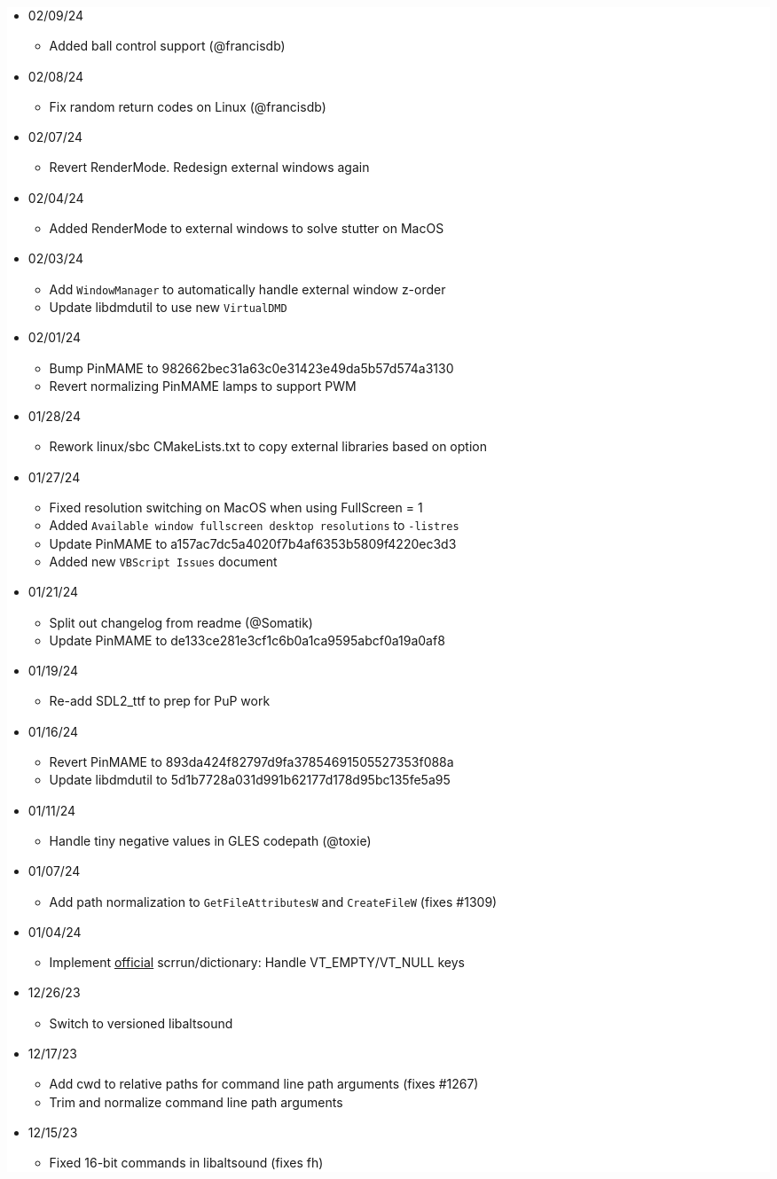 * 02/09/24
    * Added ball control support (@francisdb)

* 02/08/24
    * Fix random return codes on Linux (@francisdb)

* 02/07/24
    * Revert RenderMode. Redesign external windows again

* 02/04/24
    * Added RenderMode to external windows to solve stutter on MacOS

* 02/03/24
    * Add `WindowManager` to automatically handle external window z-order
    * Update libdmdutil to use new `VirtualDMD`

* 02/01/24
    * Bump PinMAME to 982662bec31a63c0e31423e49da5b57d574a3130
    * Revert normalizing PinMAME lamps to support PWM

* 01/28/24
    * Rework linux/sbc CMakeLists.txt to copy external libraries based on option

* 01/27/24
    * Fixed resolution switching on MacOS when using FullScreen = 1
    * Added `Available window fullscreen desktop resolutions` to `-listres`
    * Update PinMAME to a157ac7dc5a4020f7b4af6353b5809f4220ec3d3
    * Added new `VBScript Issues` document

* 01/21/24
    * Split out changelog from readme (@Somatik)
    * Update PinMAME to de133ce281e3cf1c6b0a1ca9595abcf0a19a0af8

* 01/19/24
    * Re-add SDL2_ttf to prep for PuP work

* 01/16/24
    * Revert PinMAME to 893da424f82797d9fa37854691505527353f088a
    * Update libdmdutil to 5d1b7728a031d991b62177d178d95bc135fe5a95

* 01/11/24
    * Handle tiny negative values in GLES codepath (@toxie)

* 01/07/24
    * Add path normalization to `GetFileAttributesW` and `CreateFileW` (fixes #1309)

* 01/04/24
    * Implement [official](https://gitlab.winehq.org/wine/wine/-/merge_requests/4778) scrrun/dictionary: Handle VT_EMPTY/VT_NULL keys

* 12/26/23
    * Switch to versioned libaltsound

* 12/17/23
    * Add cwd to relative paths for command line path arguments (fixes #1267)
    * Trim and normalize command line path arguments

* 12/15/23
    * Fixed 16-bit commands in libaltsound (fixes fh)
